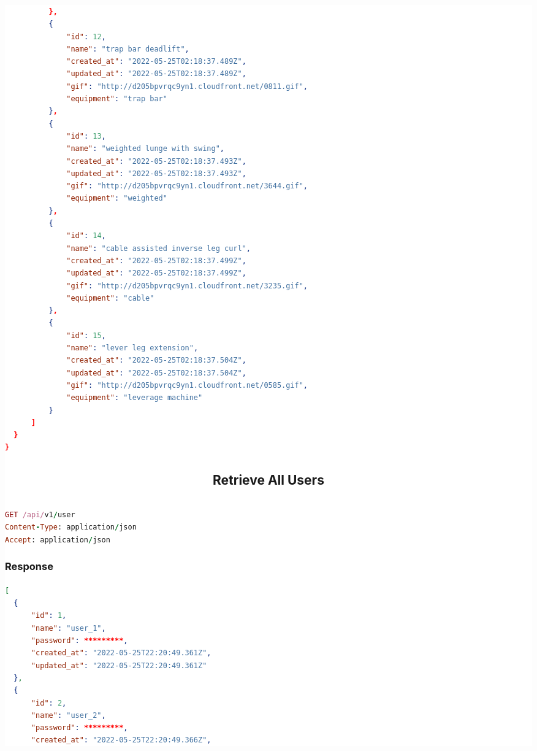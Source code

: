   ```json  
            },
            {
                "id": 12,
                "name": "trap bar deadlift",
                "created_at": "2022-05-25T02:18:37.489Z",
                "updated_at": "2022-05-25T02:18:37.489Z",
                "gif": "http://d205bpvrqc9yn1.cloudfront.net/0811.gif",
                "equipment": "trap bar"
            },
            {
                "id": 13,
                "name": "weighted lunge with swing",
                "created_at": "2022-05-25T02:18:37.493Z",
                "updated_at": "2022-05-25T02:18:37.493Z",
                "gif": "http://d205bpvrqc9yn1.cloudfront.net/3644.gif",
                "equipment": "weighted"
            },
            {
                "id": 14,
                "name": "cable assisted inverse leg curl",
                "created_at": "2022-05-25T02:18:37.499Z",
                "updated_at": "2022-05-25T02:18:37.499Z",
                "gif": "http://d205bpvrqc9yn1.cloudfront.net/3235.gif",
                "equipment": "cable"
            },
            {
                "id": 15,
                "name": "lever leg extension",
                "created_at": "2022-05-25T02:18:37.504Z",
                "updated_at": "2022-05-25T02:18:37.504Z",
                "gif": "http://d205bpvrqc9yn1.cloudfront.net/0585.gif",
                "equipment": "leverage machine"
            }
        ]
    }
}
  ```
</div>
<div align="center">
 <h2> Retrieve All Users <h2>
</div>
<div align="left">
 
  ```ruby  
  GET /api/v1/user
  Content-Type: application/json
  Accept: application/json
  ```
   ### Response
  ```json  
[
    {
        "id": 1,
        "name": "user_1",
        "password": *********,
        "created_at": "2022-05-25T22:20:49.361Z",
        "updated_at": "2022-05-25T22:20:49.361Z"
    },
    {
        "id": 2,
        "name": "user_2",
        "password": *********,
        "created_at": "2022-05-25T22:20:49.366Z",
  ```